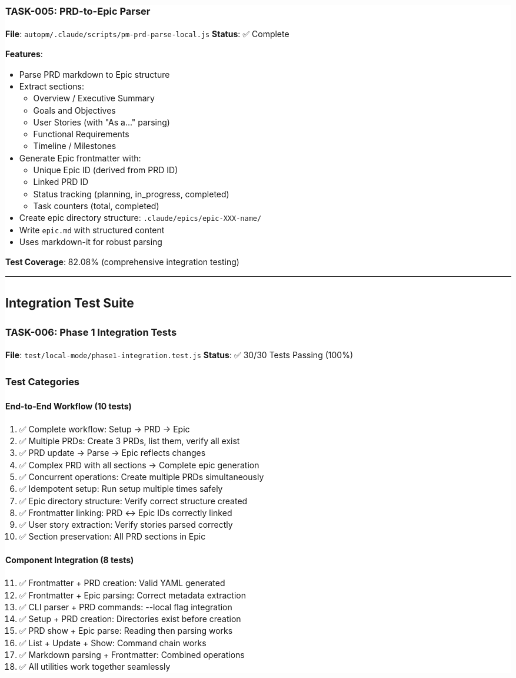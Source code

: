 
### TASK-005: PRD-to-Epic Parser
**File**: `autopm/.claude/scripts/pm-prd-parse-local.js`
**Status**: ✅ Complete

**Features**:
- Parse PRD markdown to Epic structure
- Extract sections:
  - Overview / Executive Summary
  - Goals and Objectives
  - User Stories (with "As a..." parsing)
  - Functional Requirements
  - Timeline / Milestones
- Generate Epic frontmatter with:
  - Unique Epic ID (derived from PRD ID)
  - Linked PRD ID
  - Status tracking (planning, in_progress, completed)
  - Task counters (total, completed)
- Create epic directory structure: `.claude/epics/epic-XXX-name/`
- Write `epic.md` with structured content
- Uses markdown-it for robust parsing

**Test Coverage**: 82.08% (comprehensive integration testing)

---

## Integration Test Suite

### TASK-006: Phase 1 Integration Tests
**File**: `test/local-mode/phase1-integration.test.js`
**Status**: ✅ 30/30 Tests Passing (100%)

### Test Categories

#### End-to-End Workflow (10 tests)
1. ✅ Complete workflow: Setup → PRD → Epic
2. ✅ Multiple PRDs: Create 3 PRDs, list them, verify all exist
3. ✅ PRD update → Parse → Epic reflects changes
4. ✅ Complex PRD with all sections → Complete epic generation
5. ✅ Concurrent operations: Create multiple PRDs simultaneously
6. ✅ Idempotent setup: Run setup multiple times safely
7. ✅ Epic directory structure: Verify correct structure created
8. ✅ Frontmatter linking: PRD ↔ Epic IDs correctly linked
9. ✅ User story extraction: Verify stories parsed correctly
10. ✅ Section preservation: All PRD sections in Epic

#### Component Integration (8 tests)
11. ✅ Frontmatter + PRD creation: Valid YAML generated
12. ✅ Frontmatter + Epic parsing: Correct metadata extraction
13. ✅ CLI parser + PRD commands: --local flag integration
14. ✅ Setup + PRD creation: Directories exist before creation
15. ✅ PRD show + Epic parse: Reading then parsing works
16. ✅ List + Update + Show: Command chain works
17. ✅ Markdown parsing + Frontmatter: Combined operations
18. ✅ All utilities work together seamlessly
